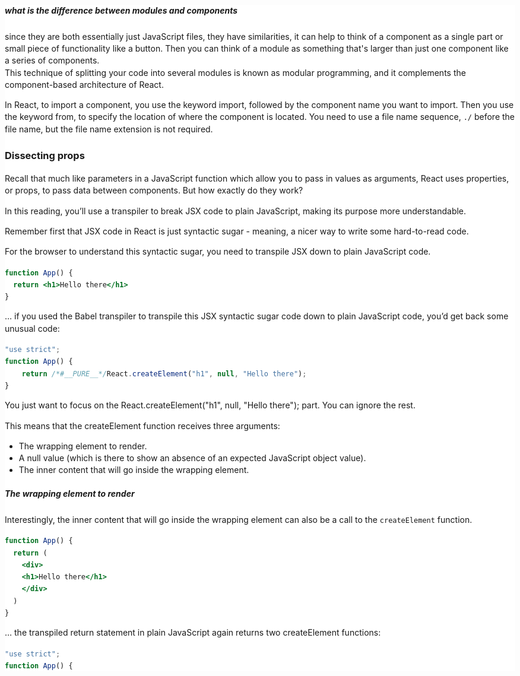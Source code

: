 
##### what is the difference between modules and components

since they are both essentially just JavaScript files, they have similarities, it can help to think of a component as a single part or small piece of functionality like a button. Then you can think of a module as something that's larger than just one component like a series of components.   
This technique of splitting your code into several modules is known as modular programming, and it complements the component-based architecture of React.

In React, to import a component, you use the keyword import, followed by the component name you want to import. Then you use the keyword from, to specify the location of where the component is located. You need to use a file name sequence, `./` before the file name, but the file name extension is not required. 

### Dissecting props

Recall that much like parameters in a JavaScript function which allow you to pass in values as arguments, React uses properties, or props, to pass data between components. But how exactly do they work?

In this reading, you’ll use a transpiler to break JSX code to plain JavaScript, making its purpose more understandable.

Remember first that JSX code in React is just syntactic sugar - meaning, a nicer way to write some hard-to-read code.

For the browser to understand this syntactic sugar, you need to transpile JSX down to plain JavaScript code.
```jsx
function App() {
  return <h1>Hello there</h1>
}
```
… if you used the Babel transpiler to transpile this JSX syntactic sugar code down to plain JavaScript code, you’d get back some unusual code:
```jsx
"use strict";
function App() {
    return /*#__PURE__*/React.createElement("h1", null, "Hello there");
}
```
You just want to focus on the React.createElement("h1", null, "Hello there"); part. You can ignore the rest.

This means that the createElement function receives three arguments:

- The wrapping element to render. 
- A null value (which is there to show an absence of an expected JavaScript object value). 
- The inner content that will go inside the wrapping element. 

##### The wrapping element to render

Interestingly, the inner content that will go inside the wrapping element can also be a call to the `createElement` function.

```jsx
function App() { 
  return (
    <div>
    <h1>Hello there</h1> 
    </div>
  )
}
```
… the transpiled return statement in plain JavaScript again returns two createElement functions:
```js
"use strict";
function App() {
```